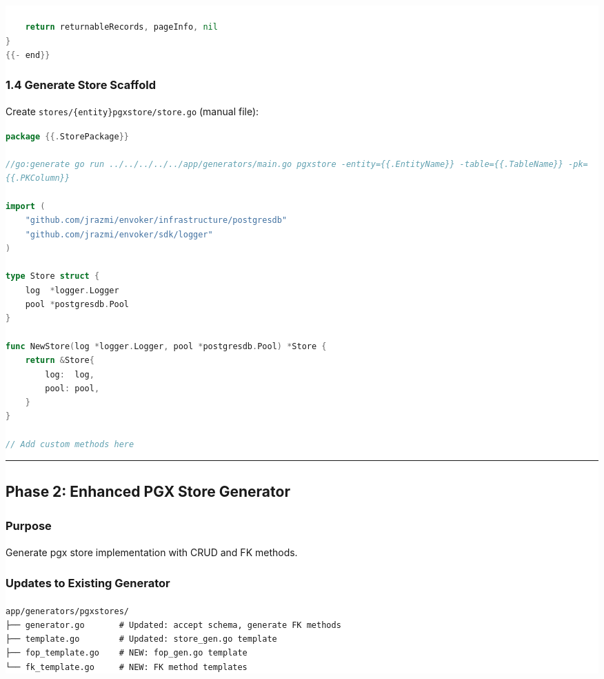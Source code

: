 ```go

    return returnableRecords, pageInfo, nil
}
{{- end}}
```

### 1.4 Generate Store Scaffold

Create `stores/{entity}pgxstore/store.go` (manual file):

```go
package {{.StorePackage}}

//go:generate go run ../../../../../app/generators/main.go pgxstore -entity={{.EntityName}} -table={{.TableName}} -pk={{.PKColumn}}

import (
    "github.com/jrazmi/envoker/infrastructure/postgresdb"
    "github.com/jrazmi/envoker/sdk/logger"
)

type Store struct {
    log  *logger.Logger
    pool *postgresdb.Pool
}

func NewStore(log *logger.Logger, pool *postgresdb.Pool) *Store {
    return &Store{
        log:  log,
        pool: pool,
    }
}

// Add custom methods here
```

---

## Phase 2: Enhanced PGX Store Generator

### Purpose

Generate pgx store implementation with CRUD and FK methods.

### Updates to Existing Generator

```
app/generators/pgxstores/
├── generator.go       # Updated: accept schema, generate FK methods
├── template.go        # Updated: store_gen.go template
├── fop_template.go    # NEW: fop_gen.go template
└── fk_template.go     # NEW: FK method templates
```
